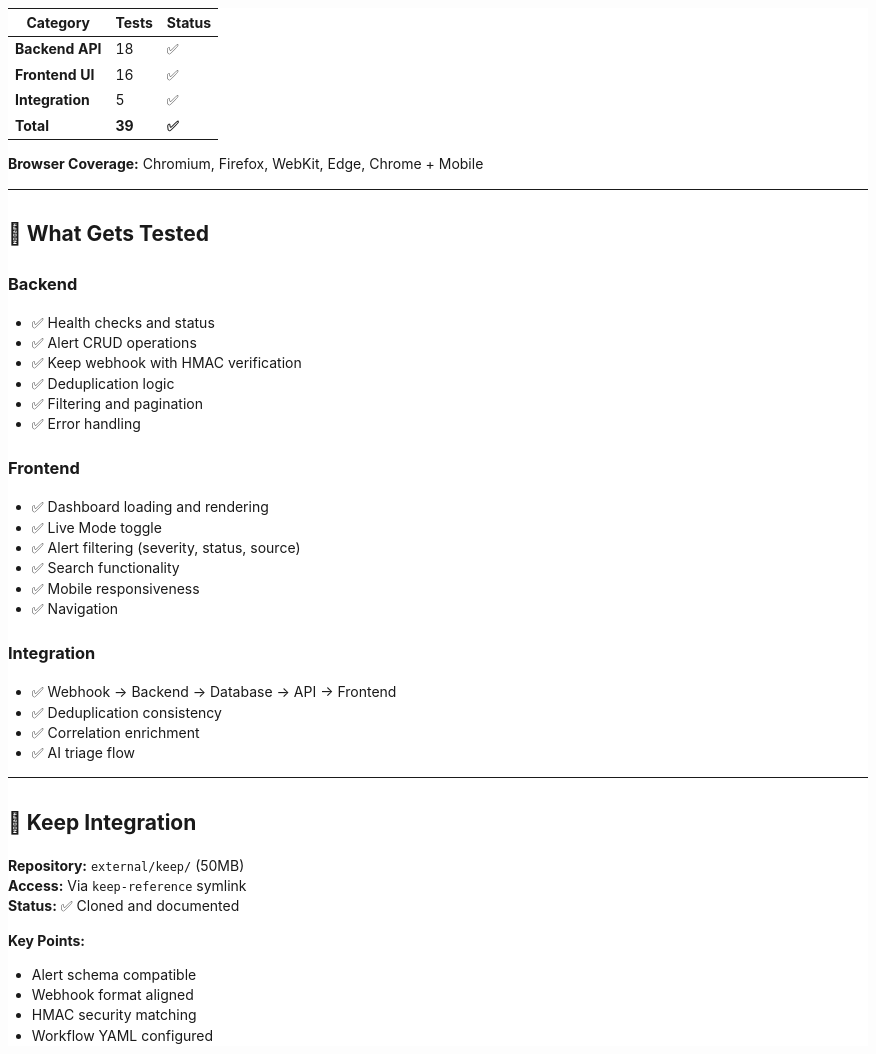 | Category | Tests | Status |
|----------|-------|--------|
| **Backend API** | 18 | ✅ |
| **Frontend UI** | 16 | ✅ |
| **Integration** | 5 | ✅ |
| **Total** | **39** | **✅** |

**Browser Coverage:** Chromium, Firefox, WebKit, Edge, Chrome + Mobile

---

## 🧪 What Gets Tested

### Backend
- ✅ Health checks and status
- ✅ Alert CRUD operations
- ✅ Keep webhook with HMAC verification
- ✅ Deduplication logic
- ✅ Filtering and pagination
- ✅ Error handling

### Frontend
- ✅ Dashboard loading and rendering
- ✅ Live Mode toggle
- ✅ Alert filtering (severity, status, source)
- ✅ Search functionality
- ✅ Mobile responsiveness
- ✅ Navigation

### Integration
- ✅ Webhook → Backend → Database → API → Frontend
- ✅ Deduplication consistency
- ✅ Correlation enrichment
- ✅ AI triage flow

---

## 🔗 Keep Integration

**Repository:** `external/keep/` (50MB)  
**Access:** Via `keep-reference` symlink  
**Status:** ✅ Cloned and documented

**Key Points:**
- Alert schema compatible
- Webhook format aligned
- HMAC security matching
- Workflow YAML configured
